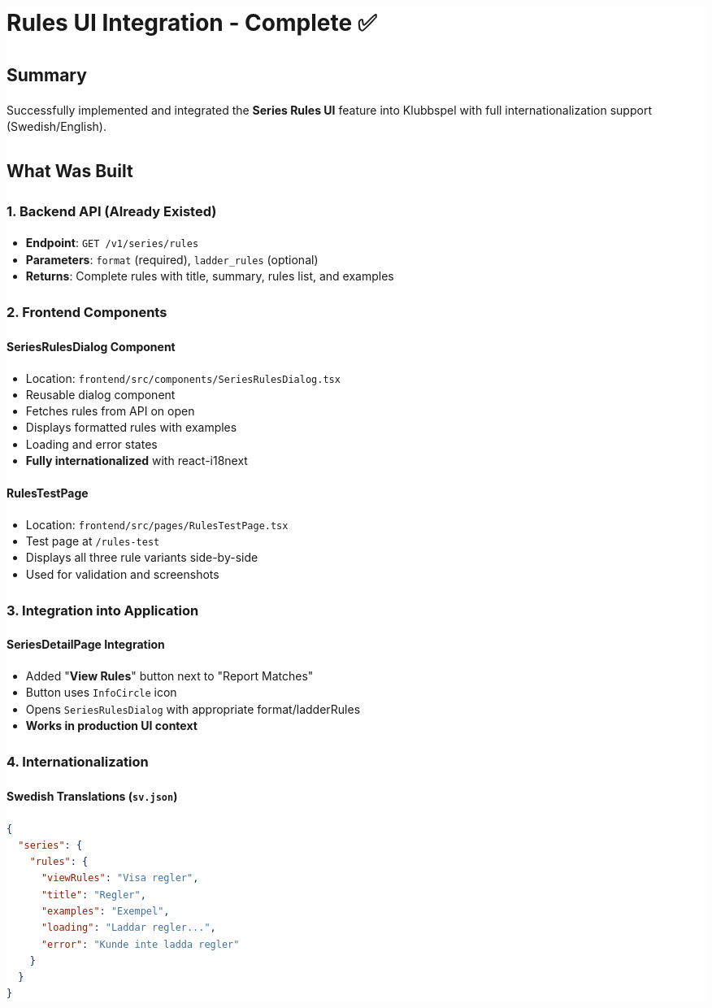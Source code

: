 # Rules UI Integration - Complete ✅

## Summary

Successfully implemented and integrated the **Series Rules UI** feature into Klubbspel with full internationalization support (Swedish/English).

## What Was Built

### 1. Backend API (Already Existed)
- **Endpoint**: `GET /v1/series/rules`
- **Parameters**: `format` (required), `ladder_rules` (optional)
- **Returns**: Complete rules with title, summary, rules list, and examples

### 2. Frontend Components

#### SeriesRulesDialog Component
- Location: `frontend/src/components/SeriesRulesDialog.tsx`
- Reusable dialog component
- Fetches rules from API on open
- Displays formatted rules with examples
- Loading and error states
- **Fully internationalized** with react-i18next

#### RulesTestPage
- Location: `frontend/src/pages/RulesTestPage.tsx`
- Test page at `/rules-test`
- Displays all three rule variants side-by-side
- Used for validation and screenshots

### 3. Integration into Application

#### SeriesDetailPage Integration
- Added "**View Rules**" button next to "Report Matches"
- Button uses `InfoCircle` icon
- Opens `SeriesRulesDialog` with appropriate format/ladderRules
- **Works in production UI context**

### 4. Internationalization

#### Swedish Translations (`sv.json`)
```json
{
  "series": {
    "rules": {
      "viewRules": "Visa regler",
      "title": "Regler",
      "examples": "Exempel",
      "loading": "Laddar regler...",
      "error": "Kunde inte ladda regler"
    }
  }
}
```
